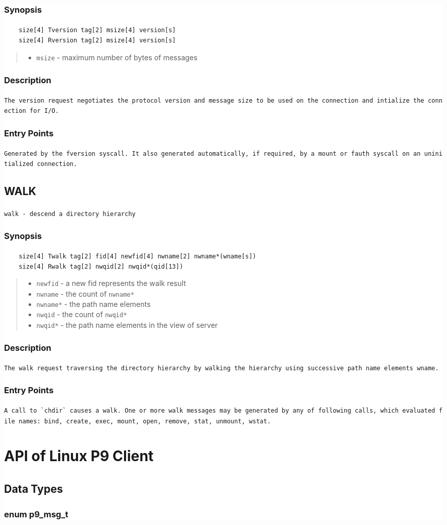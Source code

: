 ### Synopsis

```
	size[4] Tversion tag[2] msize[4] version[s]
	size[4] Rversion tag[2] msize[4] version[s]
```

> * `msize` - maximum number of bytes of messages

### Description

	The version request negotiates the protocol version and message size to be used on the connection and intialize the connection for I/O.

### Entry Points

	Generated by the fversion syscall. It also generated automatically, if required, by a mount or fauth syscall on an uninitialized connection.

## WALK

	walk - descend a directory hierarchy

### Synopsis

```
	size[4] Twalk tag[2] fid[4] newfid[4] nwname[2] nwname*(wname[s])
	size[4] Rwalk tag[2] nwqid[2] nwqid*(qid[13])
```

> * `newfid`  - a new fid represents the walk result
> * `nwname`  - the count of `nwname*` 
> * `nwname*` - the path name elements
> * `nwqid`   - the count of `nwqid*`
> * `nwqid*`  - the path name elements in the view of server

### Description

	The walk request traversing the directory hierarchy by walking the hierarchy using successive path name elements wname.

### Entry Points

	A call to `chdir` causes a walk. One or more walk messages may be generated by any of following calls, which evaluated file names: bind, create, exec, mount, open, remove, stat, unmount, wstat.



# API of Linux P9 Client

## Data Types

### enum p9_msg_t
